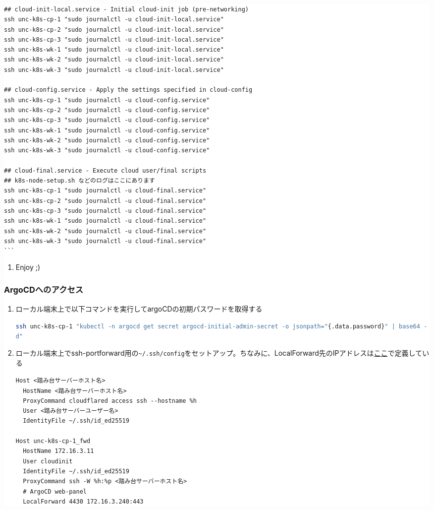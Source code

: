     ## cloud-init-local.service - Initial cloud-init job (pre-networking)
    ssh unc-k8s-cp-1 "sudo journalctl -u cloud-init-local.service"
    ssh unc-k8s-cp-2 "sudo journalctl -u cloud-init-local.service"
    ssh unc-k8s-cp-3 "sudo journalctl -u cloud-init-local.service"
    ssh unc-k8s-wk-1 "sudo journalctl -u cloud-init-local.service"
    ssh unc-k8s-wk-2 "sudo journalctl -u cloud-init-local.service"
    ssh unc-k8s-wk-3 "sudo journalctl -u cloud-init-local.service"

    ## cloud-config.service - Apply the settings specified in cloud-config
    ssh unc-k8s-cp-1 "sudo journalctl -u cloud-config.service"
    ssh unc-k8s-cp-2 "sudo journalctl -u cloud-config.service"
    ssh unc-k8s-cp-3 "sudo journalctl -u cloud-config.service"
    ssh unc-k8s-wk-1 "sudo journalctl -u cloud-config.service"
    ssh unc-k8s-wk-2 "sudo journalctl -u cloud-config.service"
    ssh unc-k8s-wk-3 "sudo journalctl -u cloud-config.service"

    ## cloud-final.service - Execute cloud user/final scripts
    ## k8s-node-setup.sh などのログはここにあります
    ssh unc-k8s-cp-1 "sudo journalctl -u cloud-final.service"
    ssh unc-k8s-cp-2 "sudo journalctl -u cloud-final.service"
    ssh unc-k8s-cp-3 "sudo journalctl -u cloud-final.service"
    ssh unc-k8s-wk-1 "sudo journalctl -u cloud-final.service"
    ssh unc-k8s-wk-2 "sudo journalctl -u cloud-final.service"
    ssh unc-k8s-wk-3 "sudo journalctl -u cloud-final.service"
    ```

 1. Enjoy ;)

### ArgoCDへのアクセス

 1. ローカル端末上で以下コマンドを実行してargoCDの初期パスワードを取得する

    ```sh
    ssh unc-k8s-cp-1 "kubectl -n argocd get secret argocd-initial-admin-secret -o jsonpath="{.data.password}" | base64 -d"
    ```

 1. ローカル端末上でssh-portforward用の`~/.ssh/config`をセットアップ。ちなみに、LocalForward先のIPアドレスは[ここ](./k8s-manifests/apps/cluster-wide-app-resources/argocd-server-lb.yaml)で定義している

    ```txt
    Host <踏み台サーバーホスト名>
      HostName <踏み台サーバーホスト名>
      ProxyCommand cloudflared access ssh --hostname %h
      User <踏み台サーバーユーザー名>
      IdentityFile ~/.ssh/id_ed25519

    Host unc-k8s-cp-1_fwd
      HostName 172.16.3.11
      User cloudinit
      IdentityFile ~/.ssh/id_ed25519
      ProxyCommand ssh -W %h:%p <踏み台サーバーホスト名>
      # ArgoCD web-panel
      LocalForward 4430 172.16.3.240:443
    ```
